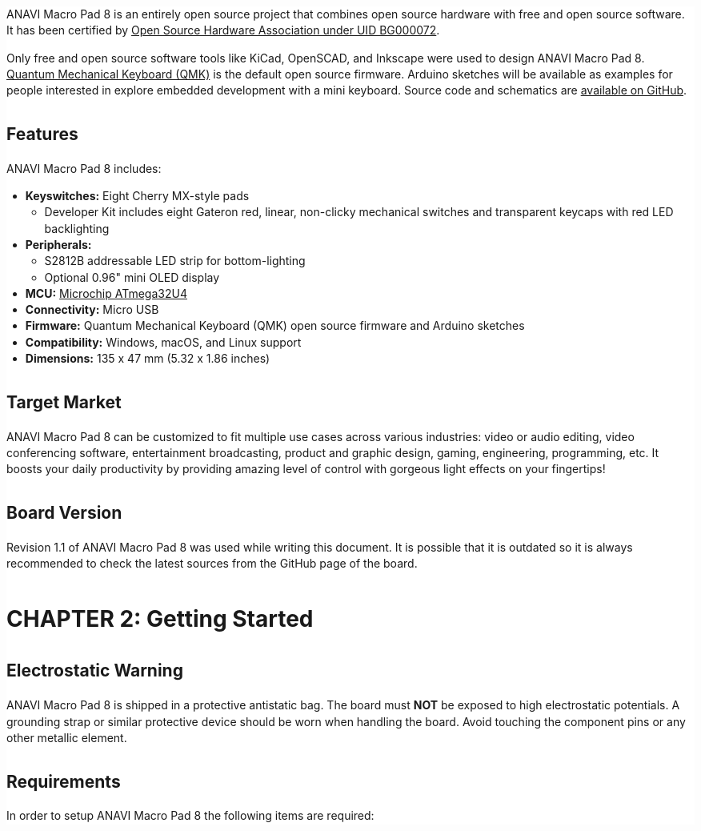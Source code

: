 ANAVI Macro Pad 8 is an entirely open source project that combines open source hardware with free and open source software. It has been certified by [Open Source Hardware Association under UID BG000072](https://certification.oshwa.org/bg000072.html).

Only free and open source software tools like KiCad, OpenSCAD, and Inkscape were used to design ANAVI Macro Pad 8. [Quantum Mechanical Keyboard (QMK)](https://qmk.fm/)  is the default open source firmware. Arduino sketches will be available as examples for people interested in explore embedded development with a mini keyboard. Source code and schematics are [available on GitHub](https://github.com/anavitechnology/).

## Features

ANAVI Macro Pad 8 includes:

* **Keyswitches:** Eight Cherry MX-style pads
   * Developer Kit includes eight Gateron red, linear, non-clicky mechanical switches and transparent keycaps with red LED backlighting
* **Peripherals:**
   * S2812B addressable LED strip for bottom-lighting
   * Optional 0.96" mini OLED display
* **MCU:** [Microchip ATmega32U4](https://www.mouser.bg/ProductDetail/Microchip-Technology-Atmel/ATMEGA32U4-AU?qs=SSucg2PyLi7mKWjHIsNJ3w==)
* **Connectivity:** Micro USB
* **Firmware:** Quantum Mechanical Keyboard (QMK) open source firmware and Arduino sketches
* **Compatibility:** Windows, macOS, and Linux support
* **Dimensions:** 135 x 47 mm (5.32 x 1.86 inches)

## Target Market

ANAVI Macro Pad 8 can be customized to fit multiple use cases across various industries: video or audio editing, video conferencing software, entertainment broadcasting, product and graphic design, gaming, engineering, programming, etc. It boosts your daily productivity by providing amazing level of control with gorgeous light effects on your fingertips!

## Board Version

Revision 1.1 of ANAVI Macro Pad 8 was used while writing this document. It is possible that it is outdated so it is always recommended to check the latest sources from the GitHub page of the board.

# CHAPTER 2: Getting Started

## Electrostatic Warning

ANAVI Macro Pad 8 is shipped in a protective antistatic bag. The board must **NOT** be exposed to high electrostatic potentials. A grounding strap or similar protective device should be worn when handling the board. Avoid touching the component pins or any other metallic element.

## Requirements

In order to setup ANAVI Macro Pad 8 the following items are required:
